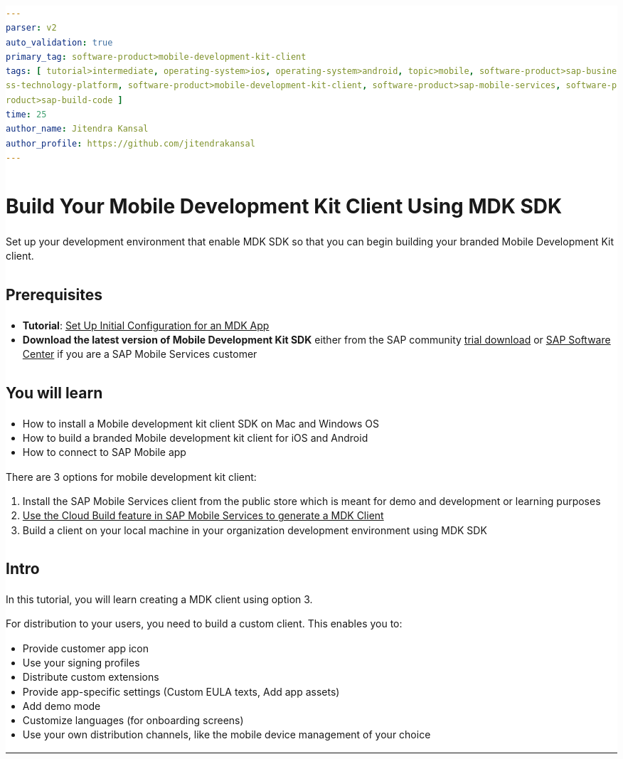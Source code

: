 ```yaml
---
parser: v2
auto_validation: true
primary_tag: software-product>mobile-development-kit-client
tags: [ tutorial>intermediate, operating-system>ios, operating-system>android, topic>mobile, software-product>sap-business-technology-platform, software-product>mobile-development-kit-client, software-product>sap-mobile-services, software-product>sap-build-code ]
time: 25
author_name: Jitendra Kansal
author_profile: https://github.com/jitendrakansal
---
```


# Build Your Mobile Development Kit Client Using MDK SDK
 Set up your development environment that enable MDK SDK so that you can begin building your branded Mobile Development Kit client.

## Prerequisites
- **Tutorial**: [Set Up Initial Configuration for an MDK App](https://developers.sap.com/tutorials/cp-mobile-dev-kit-ms-setup.html)
- **Download the latest version of Mobile Development Kit SDK** either from the SAP community [trial download](https://developers.sap.com/trials-downloads.html?search=Mobile+Development+Kit) or [SAP Software Center](https://me.sap.com/softwarecenter) if you are a SAP Mobile Services customer

## You will learn
  - How to install a Mobile development kit client SDK on Mac and Windows OS
  - How to build a branded Mobile development kit client for iOS and Android
  - How to connect to SAP Mobile app

  There are 3 options for mobile development kit client:

  1. Install the SAP Mobile Services client from the public store which is meant for demo and development or learning purposes
  2. [Use the Cloud Build feature in SAP Mobile Services to generate a MDK Client](https://developers.sap.com/tutorials/cp-mobile-dev-kit-cbs-client.html) 
  3. Build a client on your local machine in your organization development environment using MDK SDK

## Intro
In this tutorial, you will learn creating a MDK client using option 3.  

For distribution to your users, you need to build a custom client. This enables you to:

-	Provide customer app icon
-	Use your signing profiles
-	Distribute custom extensions
-	Provide app-specific settings (Custom EULA texts, Add app assets)
-	Add demo mode
-	Customize languages (for onboarding screens)
-	Use your own distribution channels, like the mobile device management of your choice

---